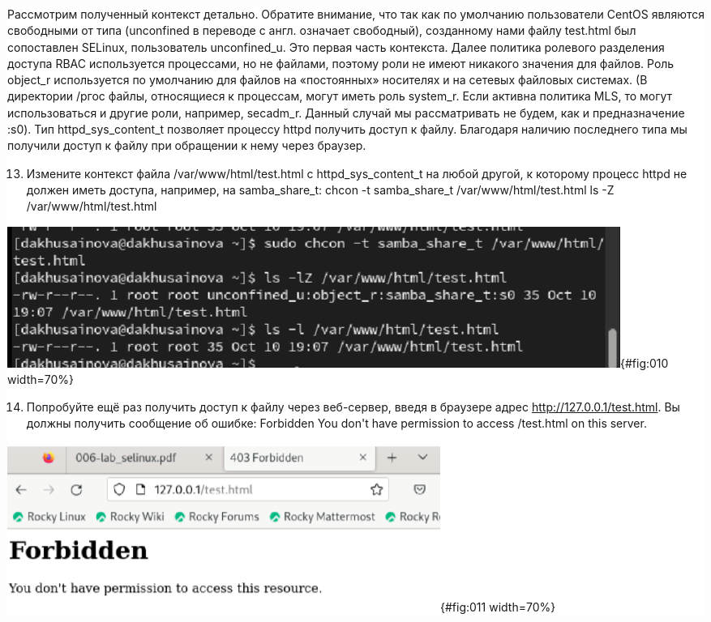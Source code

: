 Рассмотрим полученный контекст детально. Обратите внимание, что так
как по умолчанию пользователи CentOS являются свободными от типа
(unconfined в переводе с англ. означает свободный), созданному нами
файлу test.html был сопоставлен SELinux, пользователь unconfined_u.
Это первая часть контекста.
Далее политика ролевого разделения доступа RBAC используется процессами, но не файлами, поэтому роли не имеют никакого значения для
файлов. Роль object_r используется по умолчанию для файлов на «постоянных» носителях и на сетевых файловых системах. (В директории
/ргос файлы, относящиеся к процессам, могут иметь роль system_r.
Если активна политика MLS, то могут использоваться и другие роли,
например, secadm_r. Данный случай мы рассматривать не будем, как и
предназначение :s0).
Тип httpd_sys_content_t позволяет процессу httpd получить доступ к файлу. Благодаря наличию последнего типа мы получили доступ к файлу
при обращении к нему через браузер.


13. Измените контекст файла /var/www/html/test.html с
httpd_sys_content_t на любой другой, к которому процесс httpd не
должен иметь доступа, например, на samba_share_t:
chcon -t samba_share_t /var/www/html/test.html
ls -Z /var/www/html/test.html

![Изменение контекста файла](image/10.PNG){#fig:010 width=70%}

14. Попробуйте ещё раз получить доступ к файлу через веб-сервер, введя в
браузере адрес http://127.0.0.1/test.html. Вы должны получить
сообщение об ошибке:
Forbidden
You don't have permission to access /test.html on this server.

![You don't have permission to access](image/11.PNG){#fig:011 width=70%}

